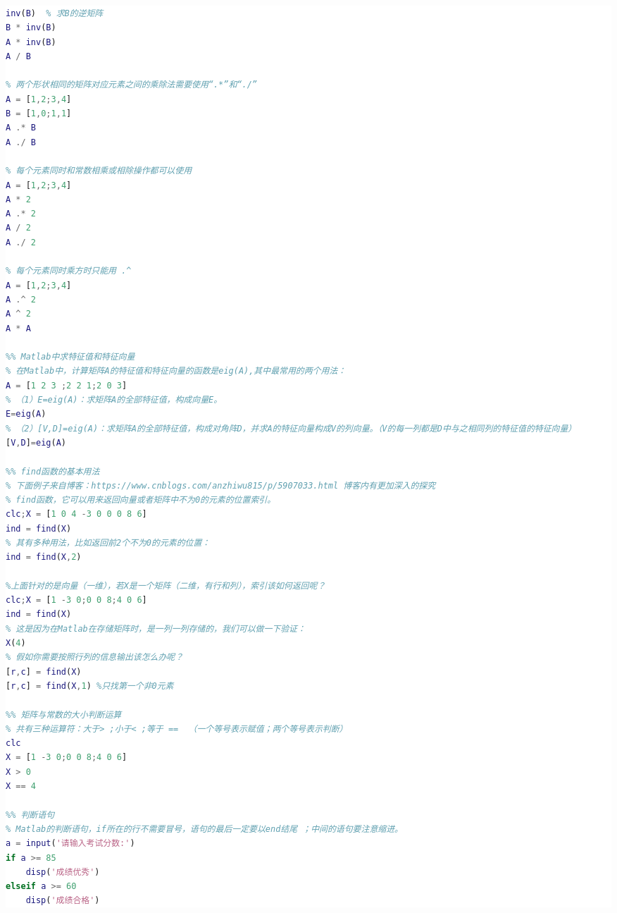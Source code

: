 ```matlab
inv(B)  % 求B的逆矩阵
B * inv(B)
A * inv(B)
A / B

% 两个形状相同的矩阵对应元素之间的乘除法需要使用“.*”和“./”
A = [1,2;3,4]
B = [1,0;1,1]
A .* B
A ./ B

% 每个元素同时和常数相乘或相除操作都可以使用
A = [1,2;3,4]
A * 2
A .* 2
A / 2 
A ./ 2

% 每个元素同时乘方时只能用 .^
A = [1,2;3,4]
A .^ 2
A ^ 2 
A * A

%% Matlab中求特征值和特征向量
% 在Matlab中，计算矩阵A的特征值和特征向量的函数是eig(A),其中最常用的两个用法：
A = [1 2 3 ;2 2 1;2 0 3]
% （1）E=eig(A)：求矩阵A的全部特征值，构成向量E。
E=eig(A)
% （2）[V,D]=eig(A)：求矩阵A的全部特征值，构成对角阵D，并求A的特征向量构成V的列向量。（V的每一列都是D中与之相同列的特征值的特征向量）
[V,D]=eig(A)

%% find函数的基本用法
% 下面例子来自博客：https://www.cnblogs.com/anzhiwu815/p/5907033.html 博客内有更加深入的探究
% find函数，它可以用来返回向量或者矩阵中不为0的元素的位置索引。
clc;X = [1 0 4 -3 0 0 0 8 6]
ind = find(X)
% 其有多种用法，比如返回前2个不为0的元素的位置：
ind = find(X,2)

%上面针对的是向量（一维），若X是一个矩阵（二维，有行和列），索引该如何返回呢？
clc;X = [1 -3 0;0 0 8;4 0 6]
ind = find(X)
% 这是因为在Matlab在存储矩阵时，是一列一列存储的，我们可以做一下验证：
X(4)
% 假如你需要按照行列的信息输出该怎么办呢？
[r,c] = find(X)
[r,c] = find(X,1) %只找第一个非0元素

%% 矩阵与常数的大小判断运算
% 共有三种运算符：大于> ;小于< ;等于 ==  （一个等号表示赋值；两个等号表示判断）
clc
X = [1 -3 0;0 0 8;4 0 6]
X > 0
X == 4

%% 判断语句
% Matlab的判断语句，if所在的行不需要冒号，语句的最后一定要以end结尾 ；中间的语句要注意缩进。
a = input('请输入考试分数:')
if a >= 85  
    disp('成绩优秀')
elseif a >= 60 
    disp('成绩合格')
```